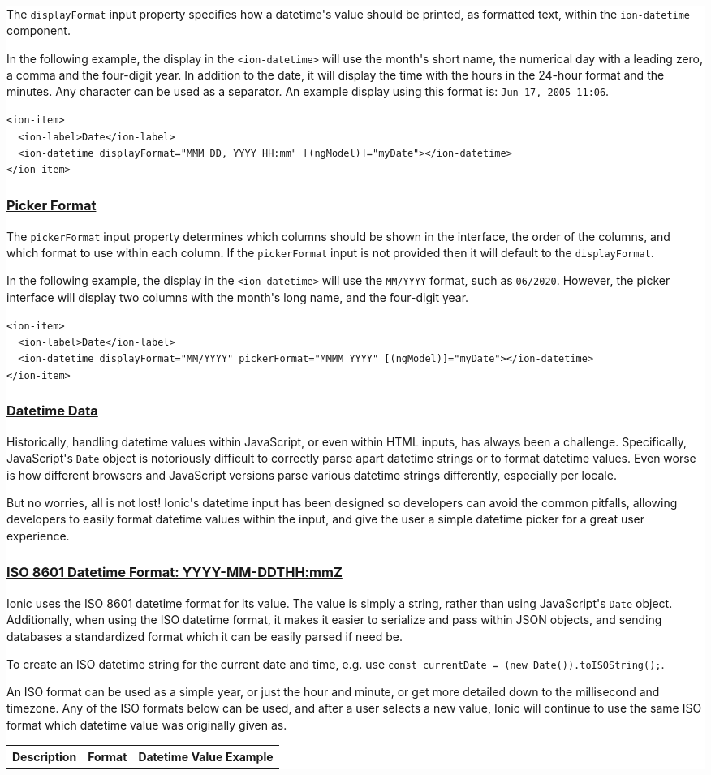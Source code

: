 
<p>The <code>displayFormat</code> input property specifies how a datetime&#39;s value should be
printed, as formatted text, within the <code>ion-datetime</code> component.</p>
<p>In the following example, the display in the <code>&lt;ion-datetime&gt;</code> will use the
month&#39;s short name, the numerical day with a leading zero, a comma and the
four-digit year. In addition to the date, it will display the time with the hours
in the 24-hour format and the minutes. Any character can be used as a separator.
An example display using this format is: <code>Jun 17, 2005 11:06</code>.</p>
<pre><code class="lang-html">&lt;ion-item&gt;
  &lt;ion-label&gt;Date&lt;/ion-label&gt;
  &lt;ion-datetime displayFormat=&quot;MMM DD, YYYY HH:mm&quot; [(ngModel)]=&quot;myDate&quot;&gt;&lt;/ion-datetime&gt;
&lt;/ion-item&gt;
</code></pre>
<h3><a class="anchor" name="picker-format" href="#picker-format">Picker Format</a></h3>


<p>The <code>pickerFormat</code> input property determines which columns should be shown in the
interface, the order of the columns, and which format to use within each column.
If the <code>pickerFormat</code> input is not provided then it will default to the <code>displayFormat</code>.</p>
<p>In the following example, the display in the <code>&lt;ion-datetime&gt;</code> will use the
<code>MM/YYYY</code> format, such as <code>06/2020</code>. However, the picker interface
will display two columns with the month&#39;s long name, and the four-digit year.</p>
<pre><code class="lang-html">&lt;ion-item&gt;
  &lt;ion-label&gt;Date&lt;/ion-label&gt;
  &lt;ion-datetime displayFormat=&quot;MM/YYYY&quot; pickerFormat=&quot;MMMM YYYY&quot; [(ngModel)]=&quot;myDate&quot;&gt;&lt;/ion-datetime&gt;
&lt;/ion-item&gt;
</code></pre>
<h3><a class="anchor" name="datetime-data" href="#datetime-data">Datetime Data</a></h3>


<p>Historically, handling datetime values within JavaScript, or even within HTML
inputs, has always been a challenge. Specifically, JavaScript&#39;s <code>Date</code> object is
notoriously difficult to correctly parse apart datetime strings or to format
datetime values. Even worse is how different browsers and JavaScript versions
parse various datetime strings differently, especially per locale.</p>
<p>But no worries, all is not lost! Ionic&#39;s datetime input has been designed so
developers can avoid the common pitfalls, allowing developers to easily format
datetime values within the input, and give the user a simple datetime picker for a
great user experience.</p>
<h3><a class="anchor" name="iso-8601-datetime-format-yyyy-mm-ddthh-mmz" href="#iso-8601-datetime-format-yyyy-mm-ddthh-mmz">ISO 8601 Datetime Format: YYYY-MM-DDTHH:mmZ</a></h3>


<p>Ionic uses the <a href="https://www.w3.org/TR/NOTE-datetime">ISO 8601 datetime format</a>
for its value. The value is simply a string, rather than using JavaScript&#39;s <code>Date</code>
object. Additionally, when using the ISO datetime format, it makes it easier
to serialize and pass within JSON objects, and sending databases a standardized
format which it can be easily parsed if need be.</p>
<p>To create an ISO datetime string for the current date and time, e.g. use <code>const currentDate = (new Date()).toISOString();</code>.</p>
<p>An ISO format can be used as a simple year, or just the hour and minute, or get more
detailed down to the millisecond and timezone. Any of the ISO formats below can be used,
and after a user selects a new value, Ionic will continue to use the same ISO format
which datetime value was originally given as.</p>
<table>
<thead>
<tr>
<th>Description</th>
<th>Format</th>
<th>Datetime Value Example</th>
</tr>
</thead>
<tbody>
<tr>